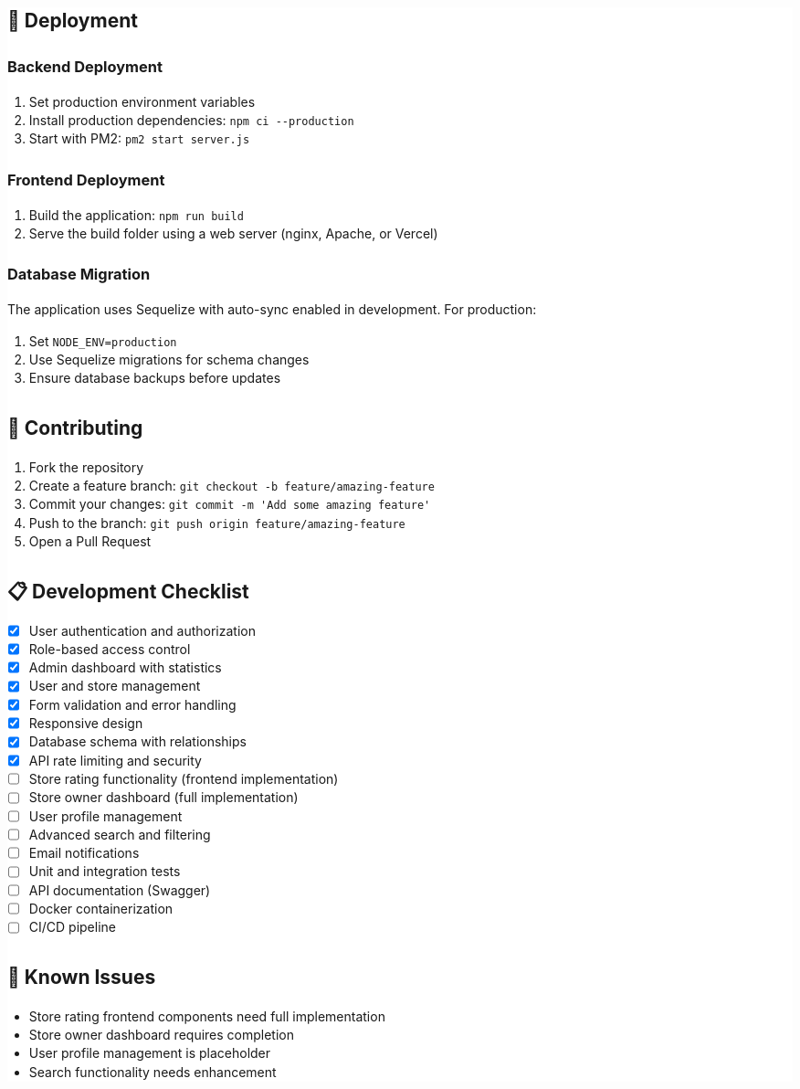 ## 🚢 Deployment

### Backend Deployment
1. Set production environment variables
2. Install production dependencies: `npm ci --production`
3. Start with PM2: `pm2 start server.js`

### Frontend Deployment
1. Build the application: `npm run build`
2. Serve the build folder using a web server (nginx, Apache, or Vercel)

### Database Migration
The application uses Sequelize with auto-sync enabled in development. For production:
1. Set `NODE_ENV=production`
2. Use Sequelize migrations for schema changes
3. Ensure database backups before updates

## 🤝 Contributing

1. Fork the repository
2. Create a feature branch: `git checkout -b feature/amazing-feature`
3. Commit your changes: `git commit -m 'Add some amazing feature'`
4. Push to the branch: `git push origin feature/amazing-feature`
5. Open a Pull Request

## 📋 Development Checklist

- [x] User authentication and authorization
- [x] Role-based access control
- [x] Admin dashboard with statistics
- [x] User and store management
- [x] Form validation and error handling
- [x] Responsive design
- [x] Database schema with relationships
- [x] API rate limiting and security
- [ ] Store rating functionality (frontend implementation)
- [ ] Store owner dashboard (full implementation)
- [ ] User profile management
- [ ] Advanced search and filtering
- [ ] Email notifications
- [ ] Unit and integration tests
- [ ] API documentation (Swagger)
- [ ] Docker containerization
- [ ] CI/CD pipeline

## 🐛 Known Issues

- Store rating frontend components need full implementation
- Store owner dashboard requires completion
- User profile management is placeholder
- Search functionality needs enhancement
